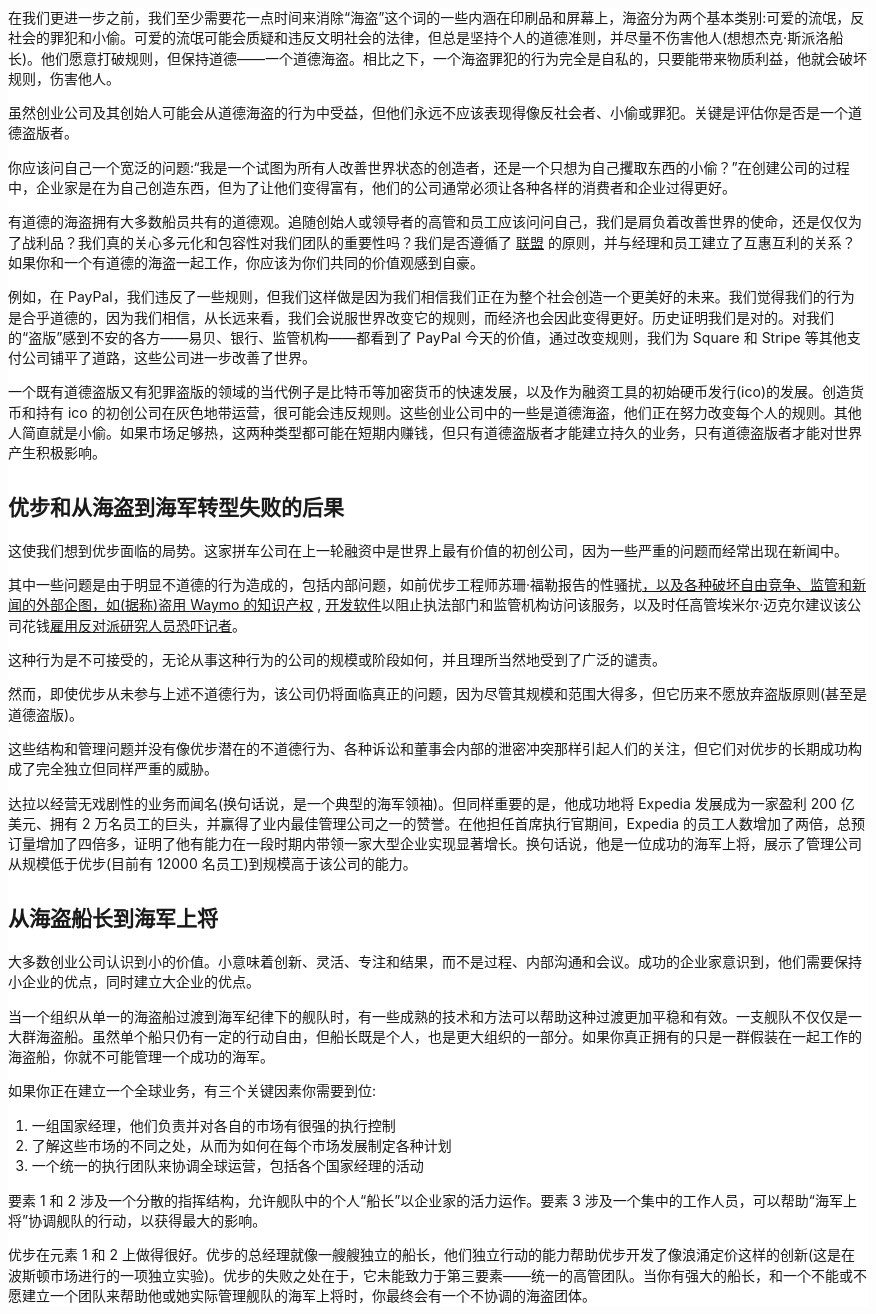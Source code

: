 在我们更进一步之前，我们至少需要花一点时间来消除“海盗”这个词的一些内涵在印刷品和屏幕上，海盗分为两个基本类别:可爱的流氓，反社会的罪犯和小偷。可爱的流氓可能会质疑和违反文明社会的法律，但总是坚持个人的道德准则，并尽量不伤害他人(想想杰克·斯派洛船长)。他们愿意打破规则，但保持道德——一个道德海盗。相比之下，一个海盗罪犯的行为完全是自私的，只要能带来物质利益，他就会破坏规则，伤害他人。

虽然创业公司及其创始人可能会从道德海盗的行为中受益，但他们永远不应该表现得像反社会者、小偷或罪犯。关键是评估你是否是一个道德盗版者。

你应该问自己一个宽泛的问题:“我是一个试图为所有人改善世界状态的创造者，还是一个只想为自己攫取东西的小偷？”在创建公司的过程中，企业家是在为自己创造东西，但为了让他们变得富有，他们的公司通常必须让各种各样的消费者和企业过得更好。

有道德的海盗拥有大多数船员共有的道德观。追随创始人或领导者的高管和员工应该问问自己，我们是肩负着改善世界的使命，还是仅仅为了战利品？我们真的关心多元化和包容性对我们团队的重要性吗？我们是否遵循了 [<u>联盟</u>](http://www.theallianceframework.com/) 的原则，并与经理和员工建立了互惠互利的关系？如果你和一个有道德的海盗一起工作，你应该为你们共同的价值观感到自豪。

例如，在 PayPal，我们违反了一些规则，但我们这样做是因为我们相信我们正在为整个社会创造一个更美好的未来。我们觉得我们的行为是合乎道德的，因为我们相信，从长远来看，我们会说服世界改变它的规则，而经济也会因此变得更好。历史证明我们是对的。对我们的“盗版”感到不安的各方——易贝、银行、监管机构——都看到了 PayPal 今天的价值，通过改变规则，我们为 Square 和 Stripe 等其他支付公司铺平了道路，这些公司进一步改善了世界。

一个既有道德盗版又有犯罪盗版的领域的当代例子是比特币等加密货币的快速发展，以及作为融资工具的初始硬币发行(ico)的发展。创造货币和持有 ico 的初创公司在灰色地带运营，很可能会违反规则。这些创业公司中的一些是道德海盗，他们正在努力改变每个人的规则。其他人简直就是小偷。如果市场足够热，这两种类型都可能在短期内赚钱，但只有道德盗版者才能建立持久的业务，只有道德盗版者才能对世界产生积极影响。

## 优步和从海盗到海军转型失败的后果

这使我们想到优步面临的局势。这家拼车公司在上一轮融资中是世界上最有价值的初创公司，因为一些严重的问题而经常出现在新闻中。

其中一些问题是由于明显不道德的行为造成的，包括内部问题，如前优步工程师苏珊·福勒报告的性骚扰[，以及各种破坏自由竞争、监管和新闻的外部企图，如(据称)](https://www.susanjfowler.com/blog/2017/2/19/reflecting-on-one-very-strange-year-at-uber)[盗用 Waymo 的知识产权](https://www.theverge.com/2017/10/3/16408724/waymo-uber-lewandowski-travis-kalanick) , [开发软件](https://www.nytimes.com/2017/03/03/technology/uber-greyball-program-evade-authorities.html)以阻止执法部门和监管机构访问该服务，以及时任高管埃米尔·迈克尔建议该公司花钱[雇用反对派研究人员恐吓记者](https://www.buzzfeed.com/bensmith/uber-executive-suggests-digging-up-dirt-on-journalists?utm_term=.jkA1GGRRZ#.cp5YjjllZ)。

这种行为是不可接受的，无论从事这种行为的公司的规模或阶段如何，并且理所当然地受到了广泛的谴责。

然而，即使优步从未参与上述不道德行为，该公司仍将面临真正的问题，因为尽管其规模和范围大得多，但它历来不愿放弃盗版原则(甚至是道德盗版)。

这些结构和管理问题并没有像优步潜在的不道德行为、各种诉讼和董事会内部的泄密冲突那样引起人们的关注，但它们对优步的长期成功构成了完全独立但同样严重的威胁。

达拉以经营无戏剧性的业务而闻名(换句话说，是一个典型的海军领袖)。但同样重要的是，他成功地将 Expedia 发展成为一家盈利 200 亿美元、拥有 2 万名员工的巨头，并赢得了业内最佳管理公司之一的赞誉。在他担任首席执行官期间，Expedia 的员工人数增加了两倍，总预订量增加了四倍多，证明了他有能力在一段时期内带领一家大型企业实现显著增长。换句话说，他是一位成功的海军上将，展示了管理公司从规模低于优步(目前有 12000 名员工)到规模高于该公司的能力。

## 从海盗船长到海军上将

大多数创业公司认识到小的价值。小意味着创新、灵活、专注和结果，而不是过程、内部沟通和会议。成功的企业家意识到，他们需要保持小企业的优点，同时建立大企业的优点。

当一个组织从单一的海盗船过渡到海军纪律下的舰队时，有一些成熟的技术和方法可以帮助这种过渡更加平稳和有效。一支舰队不仅仅是一大群海盗船。虽然单个船只仍有一定的行动自由，但船长既是个人，也是更大组织的一部分。如果你真正拥有的只是一群假装在一起工作的海盗船，你就不可能管理一个成功的海军。

如果你正在建立一个全球业务，有三个关键因素你需要到位:

1.  一组国家经理，他们负责并对各自的市场有很强的执行控制
2.  了解这些市场的不同之处，从而为如何在每个市场发展制定各种计划
3.  一个统一的执行团队来协调全球运营，包括各个国家经理的活动

要素 1 和 2 涉及一个分散的指挥结构，允许舰队中的个人“船长”以企业家的活力运作。要素 3 涉及一个集中的工作人员，可以帮助“海军上将”协调舰队的行动，以获得最大的影响。

优步在元素 1 和 2 上做得很好。优步的总经理就像一艘艘独立的船长，他们独立行动的能力帮助优步开发了像浪涌定价这样的创新(这是在波斯顿市场进行的一项独立实验)。优步的失败之处在于，它未能致力于第三要素——统一的高管团队。当你有强大的船长，和一个不能或不愿建立一个团队来帮助他或她实际管理舰队的海军上将时，你最终会有一个不协调的海盗团体。
